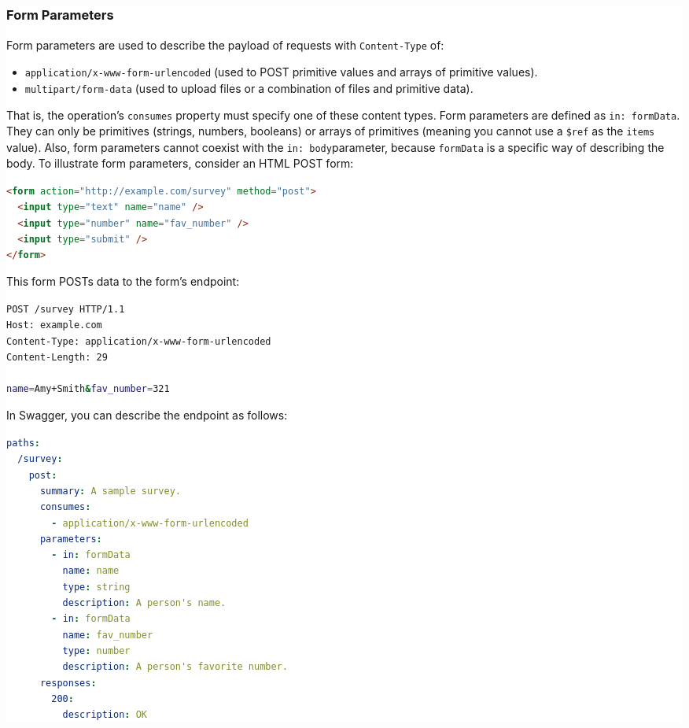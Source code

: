 ### Form Parameters

Form parameters are used to describe the payload of requests with `Content-Type` of:

- `application/x-www-form-urlencoded` (used to POST primitive values and arrays of primitive values).
- `multipart/form-data` (used to upload files or a combination of files and primitive data).

That is, the operation’s `consumes` property must specify one of these content types. Form parameters are defined as `in: formData`. They can only be primitives (strings, numbers, booleans) or arrays of primitives (meaning you cannot use a `$ref` as the `items` value). Also, form parameters cannot coexist with the `in: body`parameter, because `formData` is a specific way of describing the body. To illustrate form parameters, consider an HTML POST form:

```html
<form action="http://example.com/survey" method="post">
  <input type="text" name="name" />
  <input type="number" name="fav_number" />
  <input type="submit" />
</form>
```

This form POSTs data to the form’s endpoint:

```sh
POST /survey HTTP/1.1
Host: example.com
Content-Type: application/x-www-form-urlencoded
Content-Length: 29

name=Amy+Smith&fav_number=321
```

In Swagger, you can describe the endpoint as follows:

```yml
paths:
  /survey:
    post:
      summary: A sample survey.
      consumes:
        - application/x-www-form-urlencoded
      parameters:
        - in: formData
          name: name
          type: string
          description: A person's name.
        - in: formData
          name: fav_number
          type: number
          description: A person's favorite number.
      responses:
        200:
          description: OK
```
